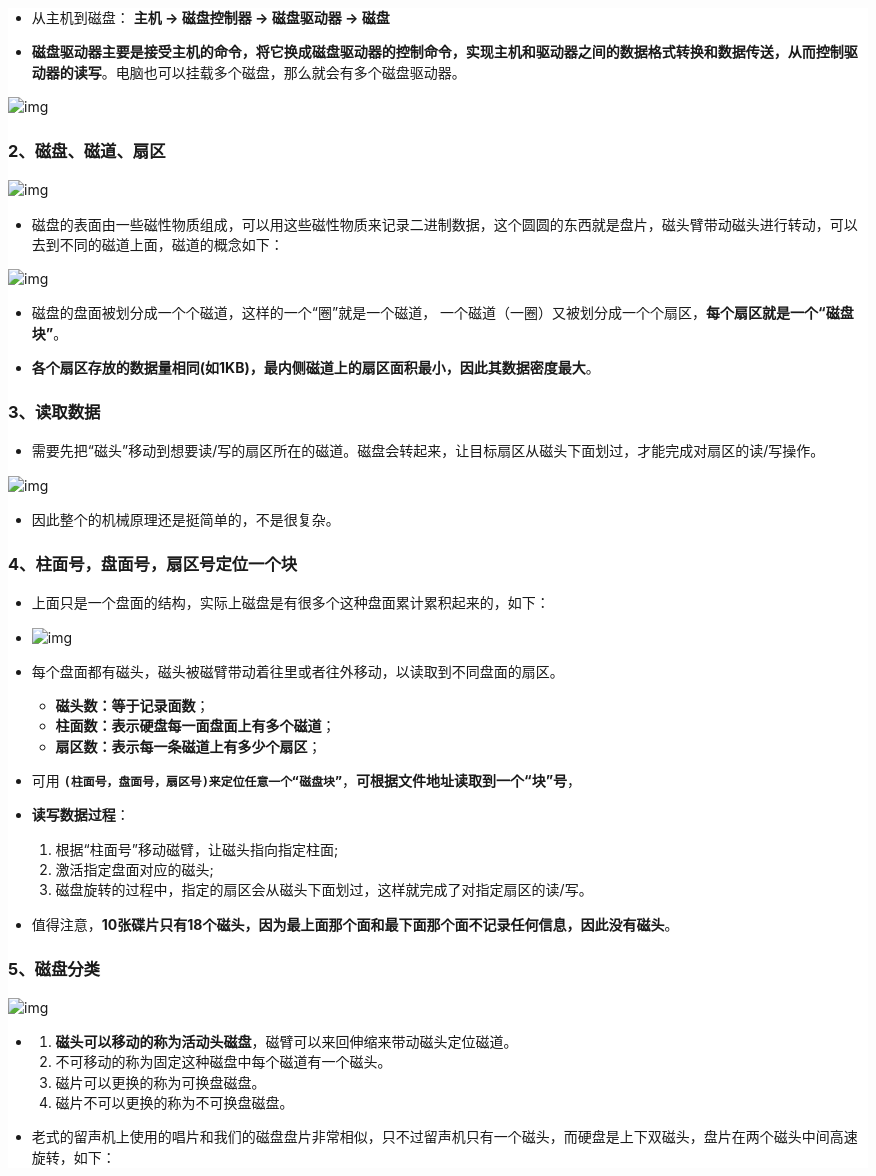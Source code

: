 * 从主机到磁盘： **主机 -> 磁盘控制器 -> 磁盘驱动器 -> 磁盘**

* **磁盘驱动器主要是接受主机的命令，将它换成磁盘驱动器的控制命令，实现主机和驱动器之间的数据格式转换和数据传送，从而控制驱动器的读写**。电脑也可以挂载多个磁盘，那么就会有多个磁盘驱动器。

![img](https://pic3.zhimg.com/80/v2-1cc073fb15c1433d141ea6a156d06276_720w.webp)

### 2、磁盘、磁道、扇区

![img](https://pic1.zhimg.com/80/v2-9688cb73b06ac5b7c584eb5ef20c35d0_720w.webp)

* 磁盘的表面由一些磁性物质组成，可以用这些磁性物质来记录二进制数据，这个圆圆的东西就是盘片，磁头臂带动磁头进行转动，可以去到不同的磁道上面，磁道的概念如下：

![img](https://pic3.zhimg.com/v2-7c5e2fdc3fa540ea9e3383c47ade5cfa_r.jpg)

* 磁盘的盘面被划分成一个个磁道，这样的一个“圈”就是一个磁道， 一个磁道（一圈）又被划分成一个个扇区，**每个扇区就是一个“磁盘块”**。

* **各个扇区存放的数据量相同(如1KB)，最内侧磁道上的扇区面积最小，因此其数据密度最大**。

### 3、读取数据

* 需要先把“磁头”移动到想要读/写的扇区所在的磁道。磁盘会转起来，让目标扇区从磁头下面划过，才能完成对扇区的读/写操作。

![img](https://pic3.zhimg.com/80/v2-264f81d87fe9967f0b2dc128de77f746_720w.webp)

* 因此整个的机械原理还是挺简单的，不是很复杂。

### 4、柱面号，盘面号，扇区号定位一个块

* 上面只是一个盘面的结构，实际上磁盘是有很多个这种盘面累计累积起来的，如下：
* ![img](https://pic3.zhimg.com/80/v2-c6396084cccb58aac5d080221b71656a_720w.webp)
* 每个盘面都有磁头，磁头被磁臂带动着往里或者往外移动，以读取到不同盘面的扇区。
  * **磁头数：等于记录面数**； 
  * **柱面数：表示硬盘每一面盘面上有多个磁道**；
  * **扇区数：表示每一条磁道上有多少个扇区**；
* 可用 **`(柱面号，盘面号，扇区号)来定位任意一个“磁盘块”`**，**可根据文件地址读取到一个“块”号**，

* **读写数据过程**：
  1. 根据“柱面号”移动磁臂，让磁头指向指定柱面;
  2. 激活指定盘面对应的磁头;
  3. 磁盘旋转的过程中，指定的扇区会从磁头下面划过，这样就完成了对指定扇区的读/写。
* 值得注意，**10张碟片只有18个磁头，因为最上面那个面和最下面那个面不记录任何信息，因此没有磁头**。

### 5、磁盘分类

![img](https://pic3.zhimg.com/80/v2-6a40ff3bbdad826702bf72aae17c898e_720w.webp)

* 1. ​	**磁头可以移动的称为活动头磁盘**，磁臂可以来回伸缩来带动磁头定位磁道。
  2. 不可移动的称为固定这种磁盘中每个磁道有一个磁头。
  3. 磁片可以更换的称为可换盘磁盘。
  4. 磁片不可以更换的称为不可换盘磁盘。



* 老式的留声机上使用的唱片和我们的磁盘盘片非常相似，只不过留声机只有一个磁头，而硬盘是上下双磁头，盘片在两个磁头中间高速旋转，如下：
